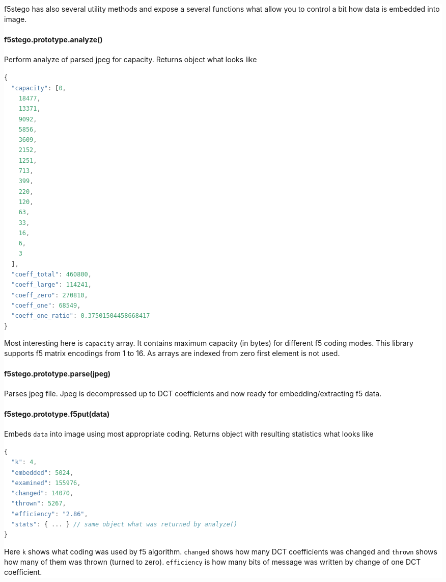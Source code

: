 f5stego has also several utility methods and expose a several functions what allow you to control a bit how data is embedded into image.

#### f5stego.prototype.analyze()

Perform analyze of parsed jpeg for capacity. Returns object what looks like

```js
{
  "capacity": [0,
    18477,
    13371,
    9092,
    5856,
    3609,
    2152,
    1251,
    713,
    399,
    220,
    120,
    63,
    33,
    16,
    6,
    3
  ],
  "coeff_total": 460800,
  "coeff_large": 114241,
  "coeff_zero": 270810,
  "coeff_one": 68549,
  "coeff_one_ratio": 0.37501504458668417
}
```

Most interesting here is `capacity` array. It contains maximum capacity (in bytes) for different f5 coding modes. This library supports f5 matrix encodings from 1 to 16. As arrays are indexed from zero first element is not used.

#### f5stego.prototype.parse(jpeg)

Parses jpeg file. Jpeg is decompressed up to DCT coefficients and now ready for embedding/extracting f5 data.

#### f5stego.prototype.f5put(data)

Embeds `data` into image using most appropriate coding. Returns object with resulting statistics what looks like

```js
{
  "k": 4,
  "embedded": 5024,
  "examined": 155976,
  "changed": 14070,
  "thrown": 5267,
  "efficiency": "2.86",
  "stats": { ... } // same object what was returned by analyze()
}
```
Here `k` shows what coding was used by f5 algorithm. `changed` shows how many DCT coefficients was changed and `thrown` shows how many of them was thrown (turned to zero). `efficiency` is how many bits of message was written by change of one DCT coefficient.
